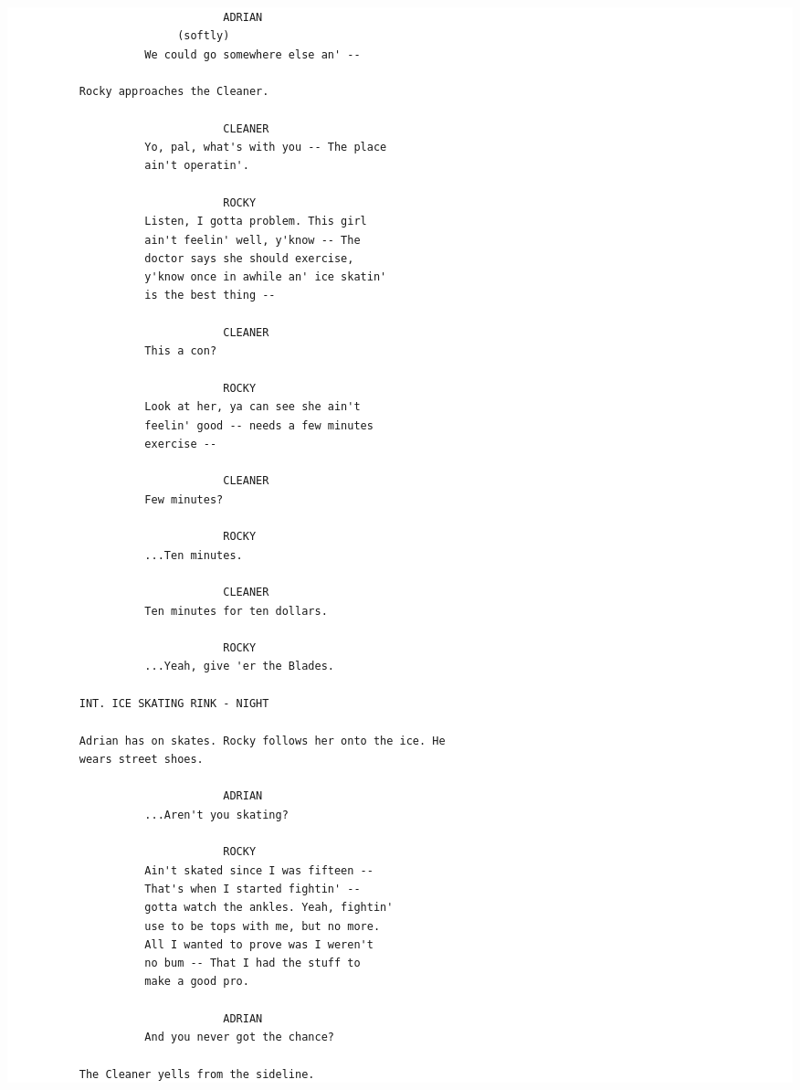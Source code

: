                                      ADRIAN
                              (softly)
                         We could go somewhere else an' --

               Rocky approaches the Cleaner.

                                     CLEANER
                         Yo, pal, what's with you -- The place 
                         ain't operatin'.

                                     ROCKY
                         Listen, I gotta problem. This girl 
                         ain't feelin' well, y'know -- The 
                         doctor says she should exercise, 
                         y'know once in awhile an' ice skatin' 
                         is the best thing --

                                     CLEANER
                         This a con?

                                     ROCKY
                         Look at her, ya can see she ain't 
                         feelin' good -- needs a few minutes 
                         exercise --

                                     CLEANER
                         Few minutes?

                                     ROCKY
                         ...Ten minutes.

                                     CLEANER
                         Ten minutes for ten dollars.

                                     ROCKY
                         ...Yeah, give 'er the Blades.

               INT. ICE SKATING RINK - NIGHT

               Adrian has on skates. Rocky follows her onto the ice. He 
               wears street shoes.

                                     ADRIAN
                         ...Aren't you skating?

                                     ROCKY
                         Ain't skated since I was fifteen -- 
                         That's when I started fightin' -- 
                         gotta watch the ankles. Yeah, fightin' 
                         use to be tops with me, but no more. 
                         All I wanted to prove was I weren't 
                         no bum -- That I had the stuff to 
                         make a good pro.

                                     ADRIAN
                         And you never got the chance?

               The Cleaner yells from the sideline.
